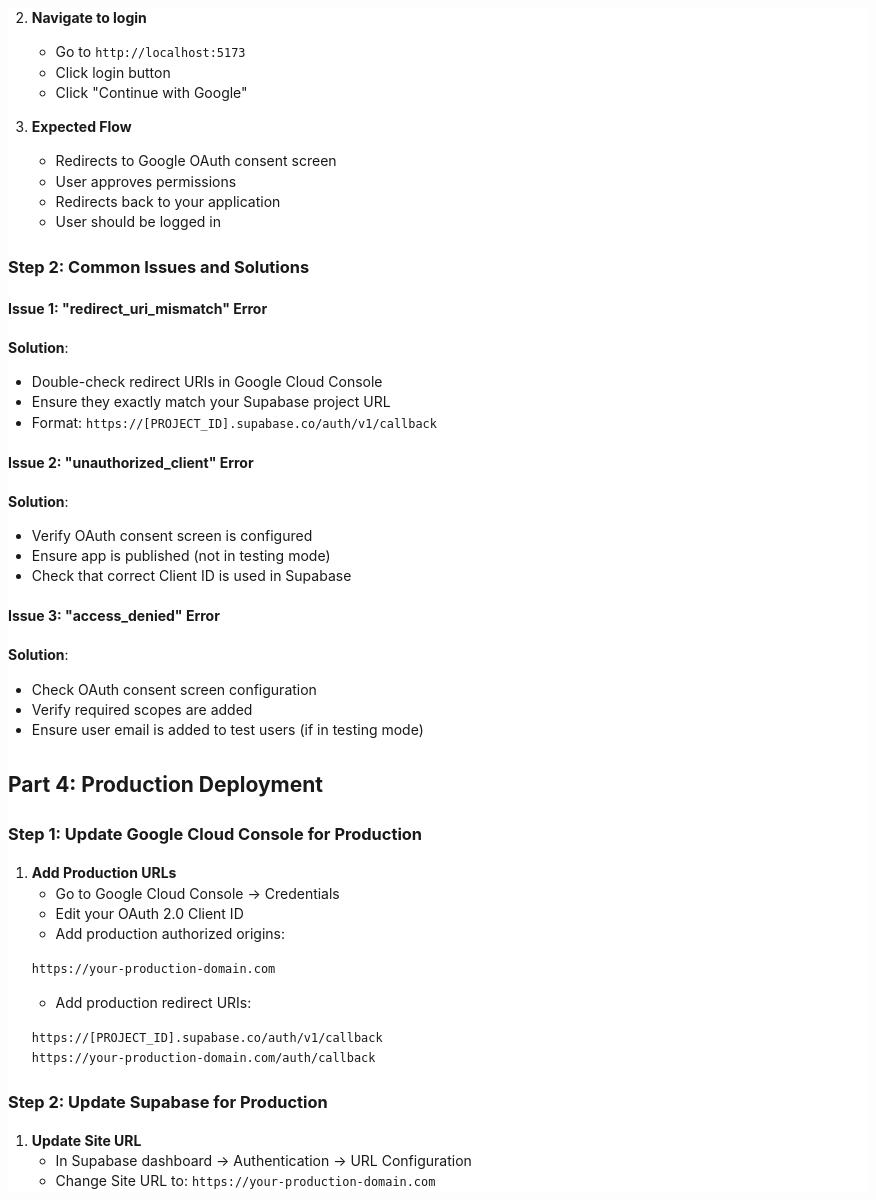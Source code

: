 2. **Navigate to login**
   - Go to `http://localhost:5173`
   - Click login button
   - Click "Continue with Google"

3. **Expected Flow**
   - Redirects to Google OAuth consent screen
   - User approves permissions
   - Redirects back to your application
   - User should be logged in

### Step 2: Common Issues and Solutions

#### Issue 1: "redirect_uri_mismatch" Error
**Solution**: 
- Double-check redirect URIs in Google Cloud Console
- Ensure they exactly match your Supabase project URL
- Format: `https://[PROJECT_ID].supabase.co/auth/v1/callback`

#### Issue 2: "unauthorized_client" Error
**Solution**:
- Verify OAuth consent screen is configured
- Ensure app is published (not in testing mode)
- Check that correct Client ID is used in Supabase

#### Issue 3: "access_denied" Error
**Solution**:
- Check OAuth consent screen configuration
- Verify required scopes are added
- Ensure user email is added to test users (if in testing mode)

## Part 4: Production Deployment

### Step 1: Update Google Cloud Console for Production
1. **Add Production URLs**
   - Go to Google Cloud Console → Credentials
   - Edit your OAuth 2.0 Client ID
   - Add production authorized origins:
   ```
   https://your-production-domain.com
   ```
   - Add production redirect URIs:
   ```
   https://[PROJECT_ID].supabase.co/auth/v1/callback
   https://your-production-domain.com/auth/callback
   ```

### Step 2: Update Supabase for Production
1. **Update Site URL**
   - In Supabase dashboard → Authentication → URL Configuration
   - Change Site URL to: `https://your-production-domain.com`
